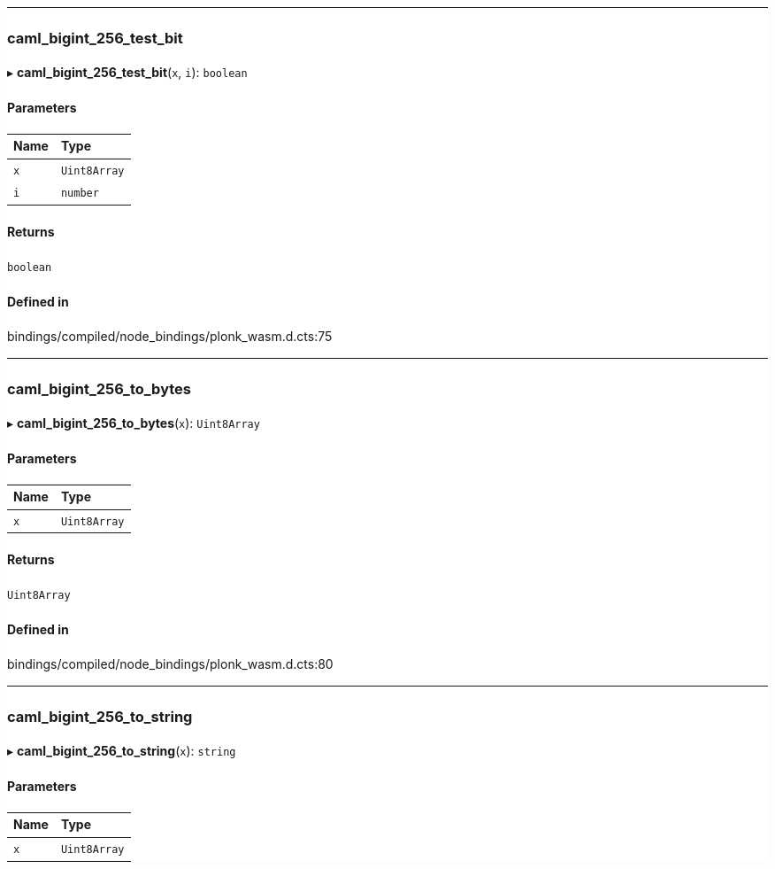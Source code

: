 ___

### caml\_bigint\_256\_test\_bit

▸ **caml_bigint_256_test_bit**(`x`, `i`): `boolean`

#### Parameters

| Name | Type |
| :------ | :------ |
| `x` | `Uint8Array` |
| `i` | `number` |

#### Returns

`boolean`

#### Defined in

bindings/compiled/node_bindings/plonk_wasm.d.cts:75

___

### caml\_bigint\_256\_to\_bytes

▸ **caml_bigint_256_to_bytes**(`x`): `Uint8Array`

#### Parameters

| Name | Type |
| :------ | :------ |
| `x` | `Uint8Array` |

#### Returns

`Uint8Array`

#### Defined in

bindings/compiled/node_bindings/plonk_wasm.d.cts:80

___

### caml\_bigint\_256\_to\_string

▸ **caml_bigint_256_to_string**(`x`): `string`

#### Parameters

| Name | Type |
| :------ | :------ |
| `x` | `Uint8Array` |
